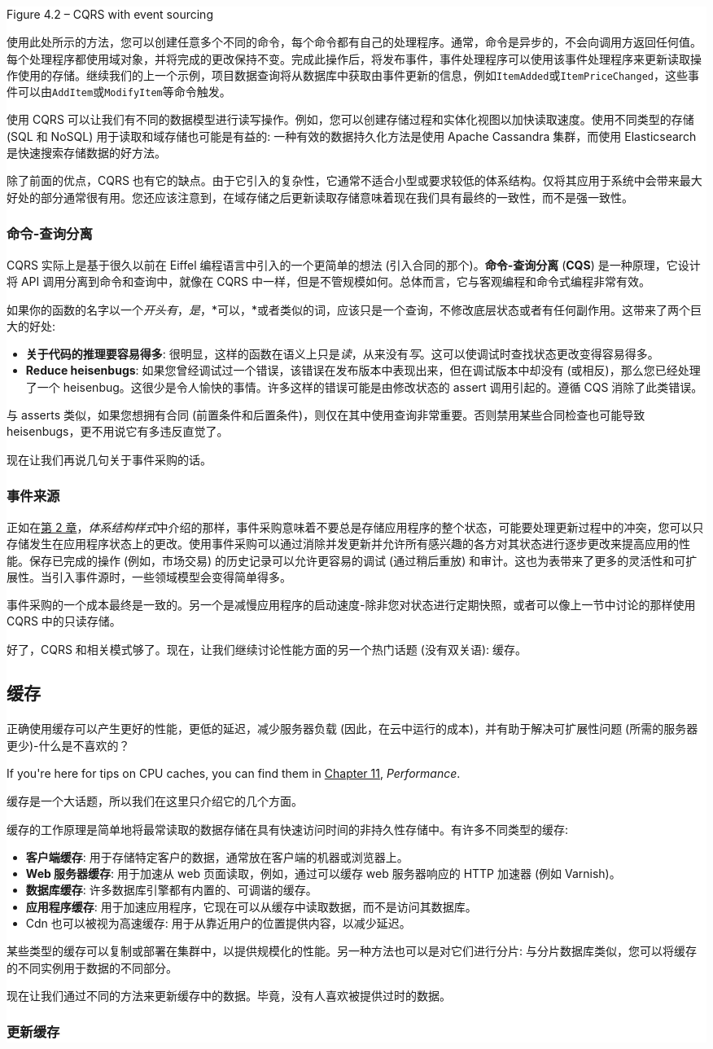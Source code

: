 Figure 4.2 – CQRS with event sourcing

使用此处所示的方法，您可以创建任意多个不同的命令，每个命令都有自己的处理程序。通常，命令是异步的，不会向调用方返回任何值。每个处理程序都使用域对象，并将完成的更改保持不变。完成此操作后，将发布事件，事件处理程序可以使用该事件处理程序来更新读取操作使用的存储。继续我们的上一个示例，项目数据查询将从数据库中获取由事件更新的信息，例如`ItemAdded`或`ItemPriceChanged`，这些事件可以由`AddItem`或`ModifyItem`等命令触发。

使用 CQRS 可以让我们有不同的数据模型进行读写操作。例如，您可以创建存储过程和实体化视图以加快读取速度。使用不同类型的存储 (SQL 和 NoSQL) 用于读取和域存储也可能是有益的: 一种有效的数据持久化方法是使用 Apache Cassandra 集群，而使用 Elasticsearch 是快速搜索存储数据的好方法。

除了前面的优点，CQRS 也有它的缺点。由于它引入的复杂性，它通常不适合小型或要求较低的体系结构。仅将其应用于系统中会带来最大好处的部分通常很有用。您还应该注意到，在域存储之后更新读取存储意味着现在我们具有最终的一致性，而不是强一致性。

### 命令-查询分离

CQRS 实际上是基于很久以前在 Eiffel 编程语言中引入的一个更简单的想法 (引入合同的那个)。**命令-查询分离** (**CQS**) 是一种原理，它设计将 API 调用分离到命令和查询中，就像在 CQRS 中一样，但是不管规模如何。总体而言，它与客观编程和命令式编程非常有效。

如果你的函数的名字以一个*开头有*，*是*，*可以，*或者类似的词，应该只是一个查询，不修改底层状态或者有任何副作用。这带来了两个巨大的好处:

*   **关于代码的推理要容易得多**: 很明显，这样的函数在语义上只是*读*，从来没有*写*。这可以使调试时查找状态更改变得容易得多。
*   **Reduce heisenbugs**: 如果您曾经调试过一个错误，该错误在发布版本中表现出来，但在调试版本中却没有 (或相反)，那么您已经处理了一个 heisenbug。这很少是令人愉快的事情。许多这样的错误可能是由修改状态的 assert 调用引起的。遵循 CQS 消除了此类错误。

与 asserts 类似，如果您想拥有合同 (前置条件和后置条件)，则仅在其中使用查询非常重要。否则禁用某些合同检查也可能导致 heisenbugs，更不用说它有多违反直觉了。

现在让我们再说几句关于事件采购的话。

### 事件来源

正如在[第 2 章](02.html)，*体系结构样式*中介绍的那样，事件采购意味着不要总是存储应用程序的整个状态，可能要处理更新过程中的冲突，您可以只存储发生在应用程序状态上的更改。使用事件采购可以通过消除并发更新并允许所有感兴趣的各方对其状态进行逐步更改来提高应用的性能。保存已完成的操作 (例如，市场交易) 的历史记录可以允许更容易的调试 (通过稍后重放) 和审计。这也为表带来了更多的灵活性和可扩展性。当引入事件源时，一些领域模型会变得简单得多。

事件采购的一个成本最终是一致的。另一个是减慢应用程序的启动速度-除非您对状态进行定期快照，或者可以像上一节中讨论的那样使用 CQRS 中的只读存储。

好了，CQRS 和相关模式够了。现在，让我们继续讨论性能方面的另一个热门话题 (没有双关语): 缓存。

## 缓存

正确使用缓存可以产生更好的性能，更低的延迟，减少服务器负载 (因此，在云中运行的成本)，并有助于解决可扩展性问题 (所需的服务器更少)-什么是不喜欢的？

If you're here for tips on CPU caches, you can find them in [Chapter 11](11.html), *Performance*.

缓存是一个大话题，所以我们在这里只介绍它的几个方面。

缓存的工作原理是简单地将最常读取的数据存储在具有快速访问时间的非持久性存储中。有许多不同类型的缓存:

*   **客户端缓存**: 用于存储特定客户的数据，通常放在客户端的机器或浏览器上。
*   **Web 服务器缓存**: 用于加速从 web 页面读取，例如，通过可以缓存 web 服务器响应的 HTTP 加速器 (例如 Varnish)。
*   **数据库缓存**: 许多数据库引擎都有内置的、可调谐的缓存。
*   **应用程序缓存**: 用于加速应用程序，它现在可以从缓存中读取数据，而不是访问其数据库。
*   Cdn 也可以被视为高速缓存: 用于从靠近用户的位置提供内容，以减少延迟。

某些类型的缓存可以复制或部署在集群中，以提供规模化的性能。另一种方法也可以是对它们进行分片: 与分片数据库类似，您可以将缓存的不同实例用于数据的不同部分。

现在让我们通过不同的方法来更新缓存中的数据。毕竟，没有人喜欢被提供过时的数据。

### 更新缓存

